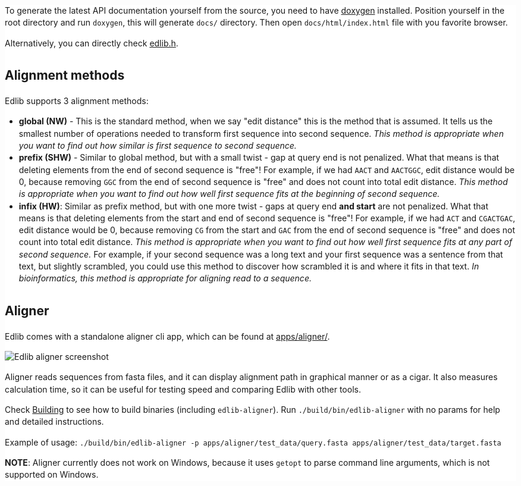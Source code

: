 To generate the latest API documentation yourself from the source, you need to have [doxygen](www.doxygen.org) installed.
Position yourself in the root directory and run `doxygen`, this will generate `docs/` directory. Then open `docs/html/index.html` file with you favorite browser.

Alternatively, you can directly check [edlib.h](edlib/include/edlib.h).

## Alignment methods

Edlib supports 3 alignment methods:
* **global (NW)** - This is the standard method, when we say "edit distance" this is the method that is assumed.
  It tells us the smallest number of operations needed to transform first sequence into second sequence.
  *This method is appropriate when you want to find out how similar is first sequence to second sequence.*
* **prefix (SHW)** - Similar to global method, but with a small twist - gap at query end is not penalized. What that means is that deleting elements from the end of second sequence is "free"!
  For example, if we had `AACT` and `AACTGGC`, edit distance would be 0, because removing `GGC` from the end of second sequence is "free" and does not count into total edit distance.
  *This method is appropriate when you want to find out how well first sequence fits at the beginning of second sequence.*
* **infix (HW)**: Similar as prefix method, but with one more twist - gaps at query end **and start** are not penalized. What that means is that deleting elements from the start and end of second sequence is "free"!
  For example, if we had `ACT` and `CGACTGAC`, edit distance would be 0, because removing `CG` from the start and `GAC` from the end of second sequence is "free" and does not count into total edit distance.
  *This method is appropriate when you want to find out how well first sequence fits at any part of second sequence.* For example, if your second sequence was a long text and your first sequence was a sentence from that text, but slightly scrambled, you could use this method to discover how scrambled it is and where it fits in that text.
  *In bioinformatics, this method is appropriate for aligning read to a sequence.*


## Aligner
Edlib comes with a standalone aligner cli app, which can be found at [apps/aligner/](apps/aligner).

![Edlib aligner screenshot](images/edlib-aligner-screenshot.png)

Aligner reads sequences from fasta files, and it can display alignment path in graphical manner or as a cigar.
It also measures calculation time, so it can be useful for testing speed and comparing Edlib with other tools.

Check [Building](#building) to see how to build binaries (including `edlib-aligner`).
Run `./build/bin/edlib-aligner` with no params for help and detailed instructions.

Example of usage:
`./build/bin/edlib-aligner -p apps/aligner/test_data/query.fasta apps/aligner/test_data/target.fasta`

**NOTE**: Aligner currently does not work on Windows, because it uses `getopt` to parse command line arguments, which is not supported on Windows.

